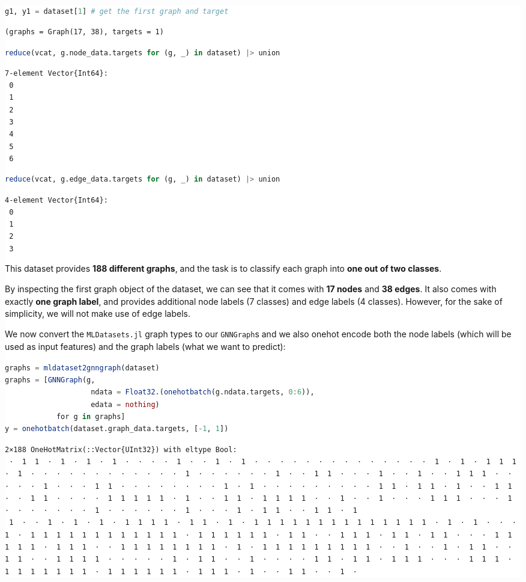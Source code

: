 ````julia
g1, y1 = dataset[1] # get the first graph and target
````

````
(graphs = Graph(17, 38), targets = 1)
````

````julia
reduce(vcat, g.node_data.targets for (g, _) in dataset) |> union
````

````
7-element Vector{Int64}:
 0
 1
 2
 3
 4
 5
 6
````

````julia
reduce(vcat, g.edge_data.targets for (g, _) in dataset) |> union
````

````
4-element Vector{Int64}:
 0
 1
 2
 3
````

This dataset provides **188 different graphs**, and the task is to classify each graph into **one out of two classes**.

By inspecting the first graph object of the dataset, we can see that it comes with **17 nodes** and **38 edges**.
It also comes with exactly **one graph label**, and provides additional node labels (7 classes) and edge labels (4 classes).
However, for the sake of simplicity, we will not make use of edge labels.

We now convert the `MLDatasets.jl` graph types to our `GNNGraph`s and we also onehot encode both the node labels (which will be used as input features) and the graph labels (what we want to predict):

````julia
graphs = mldataset2gnngraph(dataset)
graphs = [GNNGraph(g,
                    ndata = Float32.(onehotbatch(g.ndata.targets, 0:6)),
                    edata = nothing)
            for g in graphs]
y = onehotbatch(dataset.graph_data.targets, [-1, 1])
````

````
2×188 OneHotMatrix(::Vector{UInt32}) with eltype Bool:
 ⋅  1  1  ⋅  1  ⋅  1  ⋅  1  ⋅  ⋅  ⋅  ⋅  1  ⋅  ⋅  1  ⋅  1  ⋅  ⋅  ⋅  ⋅  ⋅  ⋅  ⋅  ⋅  ⋅  ⋅  ⋅  ⋅  ⋅  ⋅  1  ⋅  1  ⋅  1  1  1  ⋅  1  ⋅  ⋅  ⋅  ⋅  ⋅  ⋅  ⋅  ⋅  ⋅  ⋅  ⋅  ⋅  1  ⋅  ⋅  ⋅  ⋅  ⋅  ⋅  1  ⋅  ⋅  1  1  ⋅  ⋅  ⋅  1  ⋅  ⋅  1  ⋅  ⋅  1  1  1  ⋅  ⋅  ⋅  ⋅  ⋅  1  ⋅  ⋅  ⋅  1  1  ⋅  ⋅  ⋅  ⋅  ⋅  ⋅  ⋅  ⋅  1  ⋅  1  ⋅  ⋅  ⋅  ⋅  ⋅  ⋅  ⋅  ⋅  ⋅  1  1  ⋅  1  1  ⋅  1  ⋅  ⋅  1  1  ⋅  ⋅  1  1  ⋅  ⋅  ⋅  ⋅  1  1  1  1  1  ⋅  1  ⋅  ⋅  1  1  ⋅  1  1  1  1  ⋅  ⋅  1  ⋅  ⋅  1  ⋅  ⋅  ⋅  1  1  1  ⋅  ⋅  ⋅  1  ⋅  ⋅  ⋅  ⋅  ⋅  ⋅  ⋅  1  ⋅  ⋅  ⋅  ⋅  ⋅  ⋅  1  ⋅  ⋅  ⋅  1  ⋅  1  1  ⋅  ⋅  1  1  ⋅  1
 1  ⋅  ⋅  1  ⋅  1  ⋅  1  ⋅  1  1  1  1  ⋅  1  1  ⋅  1  ⋅  1  1  1  1  1  1  1  1  1  1  1  1  1  1  ⋅  1  ⋅  1  ⋅  ⋅  ⋅  1  ⋅  1  1  1  1  1  1  1  1  1  1  1  1  ⋅  1  1  1  1  1  1  ⋅  1  1  ⋅  ⋅  1  1  1  ⋅  1  1  ⋅  1  1  ⋅  ⋅  ⋅  1  1  1  1  1  ⋅  1  1  1  ⋅  ⋅  1  1  1  1  1  1  1  1  ⋅  1  ⋅  1  1  1  1  1  1  1  1  1  ⋅  ⋅  1  ⋅  ⋅  1  ⋅  1  1  ⋅  ⋅  1  1  ⋅  ⋅  1  1  1  1  ⋅  ⋅  ⋅  ⋅  ⋅  1  ⋅  1  1  ⋅  ⋅  1  ⋅  ⋅  ⋅  ⋅  1  1  ⋅  1  1  ⋅  1  1  1  ⋅  ⋅  ⋅  1  1  1  ⋅  1  1  1  1  1  1  1  ⋅  1  1  1  1  1  1  ⋅  1  1  1  ⋅  1  ⋅  ⋅  1  1  ⋅  ⋅  1  ⋅
````
